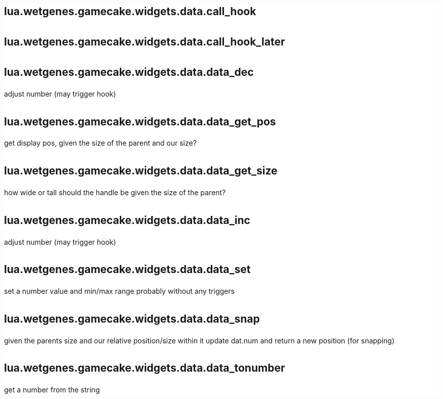 


## lua.wetgenes.gamecake.widgets.data.call_hook




## lua.wetgenes.gamecake.widgets.data.call_hook_later




## lua.wetgenes.gamecake.widgets.data.data_dec


adjust number (may trigger hook)



## lua.wetgenes.gamecake.widgets.data.data_get_pos


get display pos, given the size of the parent and our size?



## lua.wetgenes.gamecake.widgets.data.data_get_size


how wide or tall should the handle be given the size of the parent?



## lua.wetgenes.gamecake.widgets.data.data_inc


adjust number (may trigger hook)



## lua.wetgenes.gamecake.widgets.data.data_set


set a number value and min/max range probably without any triggers



## lua.wetgenes.gamecake.widgets.data.data_snap


given the parents size and our relative position/size within it update 
dat.num and return a new position (for snapping)



## lua.wetgenes.gamecake.widgets.data.data_tonumber


get a number from the string
